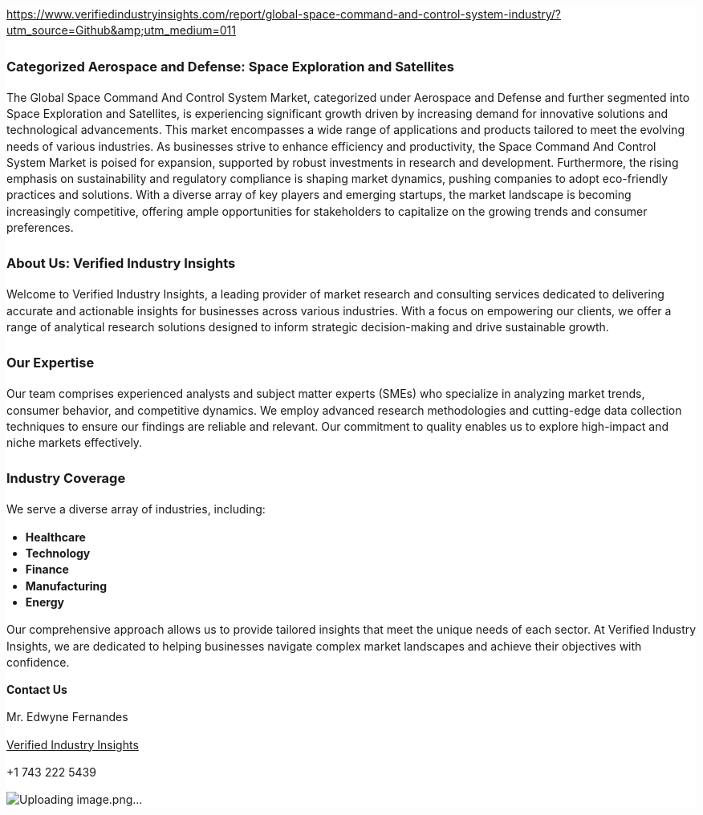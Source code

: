 </strong><a href="https://www.verifiedindustryinsights.com/report/global-space-command-and-control-system-industry/?utm_source=Github&amp;utm_medium=011">https://www.verifiedindustryinsights.com/report/global-space-command-and-control-system-industry/?utm_source=Github&amp;utm_medium=011</a>&nbsp;</p><h3>Categorized Aerospace and Defense: Space Exploration and Satellites </h3><p>The Global Space Command And Control System Market, categorized under Aerospace and Defense and further segmented into Space Exploration and Satellites, is experiencing significant growth driven by increasing demand for innovative solutions and technological advancements. This market encompasses a wide range of applications and products tailored to meet the evolving needs of various industries. As businesses strive to enhance efficiency and productivity, the Space Command And Control System Market is poised for expansion, supported by robust investments in research and development. Furthermore, the rising emphasis on sustainability and regulatory compliance is shaping market dynamics, pushing companies to adopt eco-friendly practices and solutions. With a diverse array of key players and emerging startups, the market landscape is becoming increasingly competitive, offering ample opportunities for stakeholders to capitalize on the growing trends and consumer preferences.</p><h3>About Us: Verified Industry Insights</h3><p>Welcome to Verified Industry Insights, a leading provider of market research and consulting services dedicated to delivering accurate and actionable insights for businesses across various industries. With a focus on empowering our clients, we offer a range of analytical research solutions designed to inform strategic decision-making and drive sustainable growth.</p><h3>Our Expertise</h3><p>Our team comprises experienced analysts and subject matter experts (SMEs) who specialize in analyzing market trends, consumer behavior, and competitive dynamics. We employ advanced research methodologies and cutting-edge data collection techniques to ensure our findings are reliable and relevant. Our commitment to quality enables us to explore high-impact and niche markets effectively.</p><h3>Industry Coverage</h3><p>We serve a diverse array of industries, including:</p><ul><li><strong>Healthcare</strong></li><li><strong>Technology</strong></li><li><strong>Finance</strong></li><li><strong>Manufacturing</strong></li><li><strong>Energy</strong></li></ul><p>Our comprehensive approach allows us to provide tailored insights that meet the unique needs of each sector. At Verified Industry Insights, we are dedicated to helping businesses navigate complex market landscapes and achieve their objectives with confidence.</p><p><strong>Contact Us</strong></p><p>Mr. Edwyne Fernandes</p><p><a href="https://www.verifiedindustryinsights.com/">Verified Industry Insights</a></p><p>+1 743 222 5439</p>
![Uploading image.png…]()
